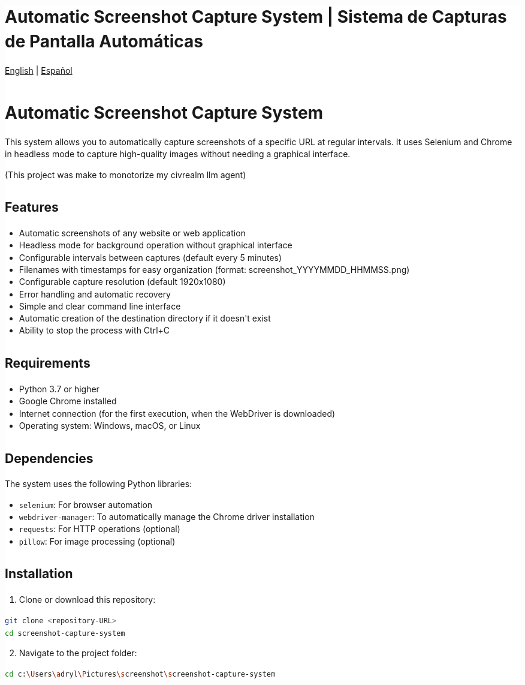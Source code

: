 # Automatic Screenshot Capture System | Sistema de Capturas de Pantalla Automáticas

[English](#english) | [Español](#español)

<a name="english"></a>
# Automatic Screenshot Capture System

This system allows you to automatically capture screenshots of a specific URL at regular intervals. It uses Selenium and Chrome in headless mode to capture high-quality images without needing a graphical interface.


(This project was make to monotorize my civrealm llm agent)
## Features

- Automatic screenshots of any website or web application
- Headless mode for background operation without graphical interface
- Configurable intervals between captures (default every 5 minutes)
- Filenames with timestamps for easy organization (format: screenshot_YYYYMMDD_HHMMSS.png)
- Configurable capture resolution (default 1920x1080)
- Error handling and automatic recovery
- Simple and clear command line interface
- Automatic creation of the destination directory if it doesn't exist
- Ability to stop the process with Ctrl+C

## Requirements

- Python 3.7 or higher
- Google Chrome installed
- Internet connection (for the first execution, when the WebDriver is downloaded)
- Operating system: Windows, macOS, or Linux

## Dependencies

The system uses the following Python libraries:
- `selenium`: For browser automation
- `webdriver-manager`: To automatically manage the Chrome driver installation
- `requests`: For HTTP operations (optional)
- `pillow`: For image processing (optional)

## Installation

1. Clone or download this repository:
```bash
git clone <repository-URL>
cd screenshot-capture-system
```

2. Navigate to the project folder:
```bash
cd c:\Users\adryl\Pictures\screenshot\screenshot-capture-system
```
